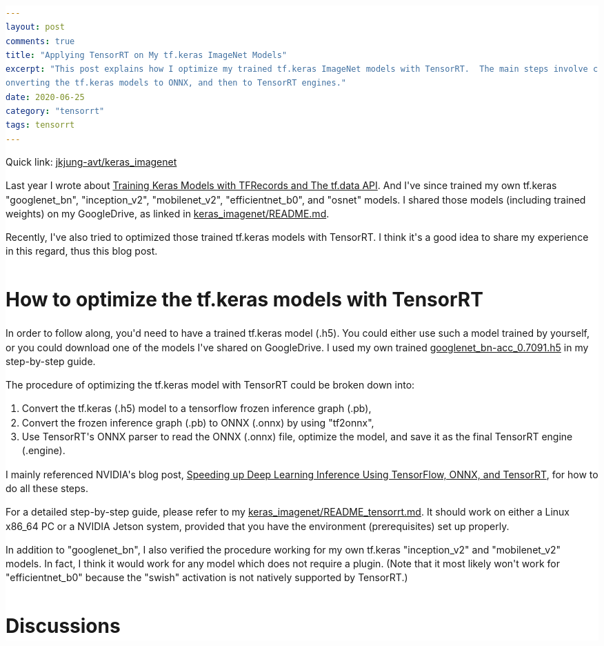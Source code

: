 ```yaml
---
layout: post
comments: true
title: "Applying TensorRT on My tf.keras ImageNet Models"
excerpt: "This post explains how I optimize my trained tf.keras ImageNet models with TensorRT.  The main steps involve converting the tf.keras models to ONNX, and then to TensorRT engines."
date: 2020-06-25
category: "tensorrt"
tags: tensorrt
---
```


Quick link: [jkjung-avt/keras_imagenet](https://github.com/jkjung-avt/keras_imagenet)

Last year I wrote about [Training Keras Models with TFRecords and The tf.data API](https://jkjung-avt.github.io/tfrecords-for-keras/).  And I've since trained my own tf.keras "googlenet_bn", "inception_v2", "mobilenet_v2", "efficientnet_b0", and "osnet" models.  I shared those models (including trained weights) on my GoogleDrive, as linked in [keras_imagenet/README.md](https://github.com/jkjung-avt/keras_imagenet/blob/master/README.md).

Recently, I've also tried to optimized those trained tf.keras models with TensorRT.  I think it's a good idea to share my experience in this regard, thus this blog post.

# How to optimize the tf.keras models with TensorRT

In order to follow along, you'd need to have a trained tf.keras model (.h5).  You could either use such a model trained by yourself, or you could download one of the models I've shared on GoogleDrive.  I used my own trained [googlenet_bn-acc_0.7091.h5](https://drive.google.com/open?id=1EW-ShppeSkaaqSDiaHIojWEil0jMR93k) in my step-by-step guide.

The procedure of optimizing the tf.keras model with TensorRT could be broken down into:

1. Convert the tf.keras (.h5) model to a tensorflow frozen inference graph (.pb),
2. Convert the frozen inference graph (.pb) to ONNX (.onnx) by using "tf2onnx",
3. Use TensorRT's ONNX parser to read the ONNX (.onnx) file, optimize the model, and save it as the final TensorRT engine (.engine).

I mainly referenced NVIDIA's blog post, [Speeding up Deep Learning Inference Using TensorFlow, ONNX, and TensorRT](https://developer.nvidia.com/blog/speeding-up-deep-learning-inference-using-tensorflow-onnx-and-tensorrt/), for how to do all these steps.

For a detailed step-by-step guide, please refer to my [keras_imagenet/README_tensorrt.md](https://github.com/jkjung-avt/keras_imagenet/blob/master/README_tensorrt.md).  It should work on either a Linux x86_64 PC or a NVIDIA Jetson system, provided that you have the environment (prerequisites) set up properly.

In addition to "googlenet_bn", I also verified the procedure working for my own tf.keras "inception_v2" and "mobilenet_v2" models.  In fact, I think it would work for any model which does not require a plugin.  (Note that it most likely won't work for "efficientnet_b0" because the "swish" activation is not natively supported by TensorRT.)

# Discussions

